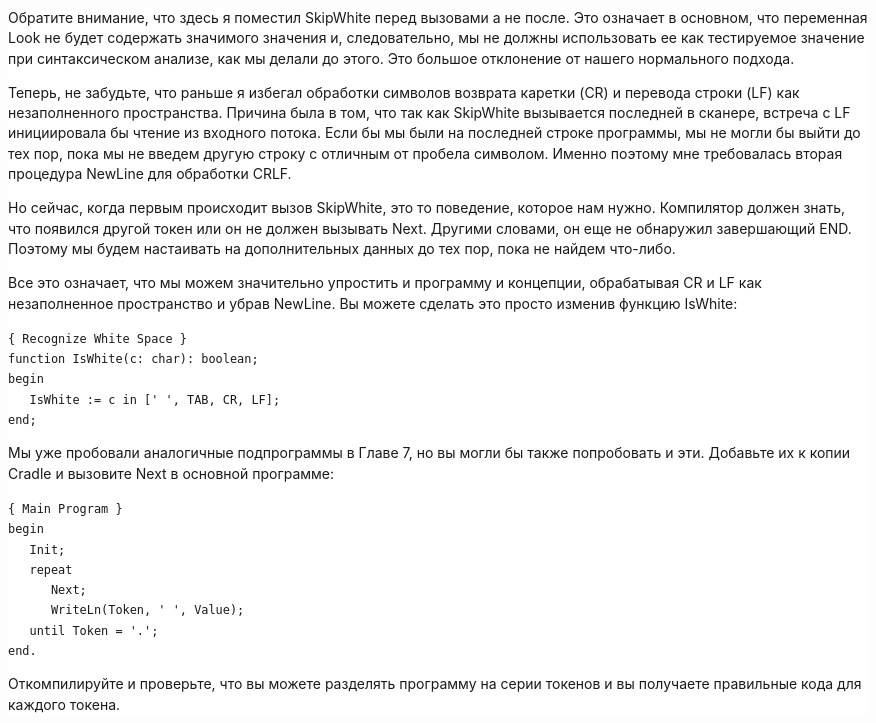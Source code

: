  

 

 

Обратите внимание, что здесь я поместил SkipWhite перед вызовами а не
после. Это означает в основном, что переменная Look не будет содержать
значимого значения и, следовательно, мы не должны использовать ее как
тестируемое значение при синтаксическом анализе, как мы делали до этого.
Это большое отклонение от нашего нормального подхода.

Теперь, не забудьте, что раньше я избегал обработки символов возврата
каретки (CR) и перевода строки (LF) как незаполненного пространства.
Причина была в том, что так как SkipWhite вызывается последней в
сканере, встреча с LF инициировала бы чтение из входного потока. Если бы
мы были на последней строке программы, мы не могли бы выйти до тех пор,
пока мы не введем другую строку с отличным от пробела символом. Именно
поэтому мне требовалась вторая процедура NewLine для обработки CRLF.

Но сейчас, когда первым происходит вызов SkipWhite, это то поведение,
которое нам нужно. Компилятор должен знать, что появился другой токен
или он не должен вызывать Next. Другими словами, он еще не обнаружил
завершающий END. Поэтому мы будем настаивать на дополнительных данных до
тех пор, пока не найдем что-либо.

Все это означает, что мы можем значительно упростить и программу и
концепции, обрабатывая CR и LF как незаполненное пространство и убрав
NewLine. Вы можете сделать это просто изменив функцию IsWhite:

    { Recognize White Space } 
    function IsWhite(c: char): boolean; 
    begin 
       IsWhite := c in [' ', TAB, CR, LF]; 
    end;



 

 

Мы уже пробовали аналогичные подпрограммы в Главе 7, но вы могли бы
также попробовать и эти. Добавьте их к копии Cradle и вызовите Next в
основной программе:

    { Main Program } 
    begin 
       Init; 
       repeat 
          Next; 
          WriteLn(Token, ' ', Value); 
       until Token = '.'; 
    end.

 

 

 

Откомпилируйте и проверьте, что вы можете разделять программу на серии
токенов и  вы получаете правильные кода для каждого токена.
